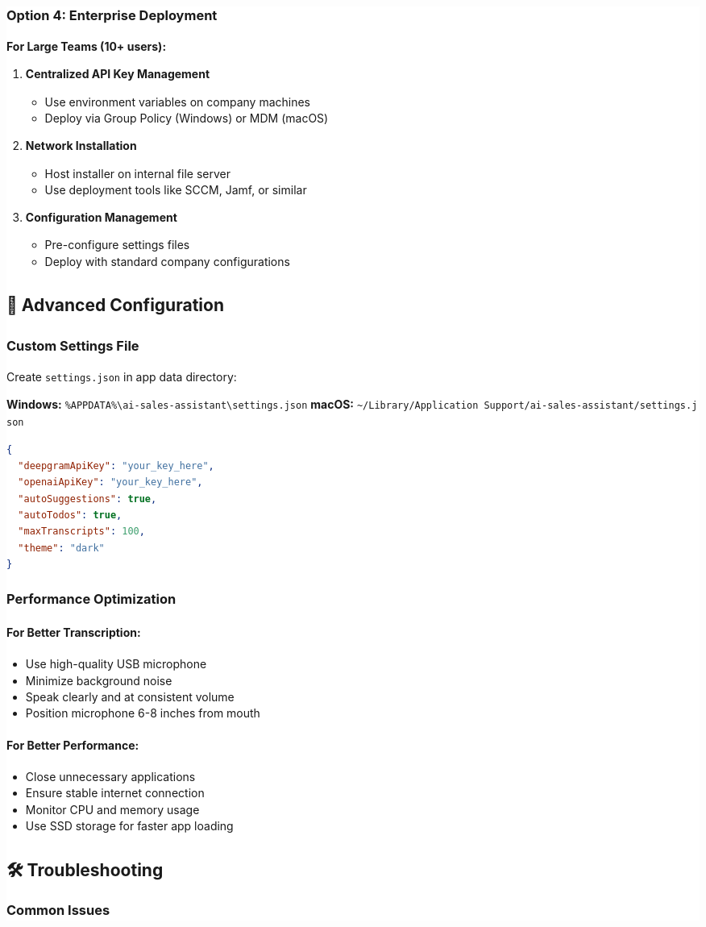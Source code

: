 ### Option 4: Enterprise Deployment

**For Large Teams (10+ users):**

1. **Centralized API Key Management**
   - Use environment variables on company machines
   - Deploy via Group Policy (Windows) or MDM (macOS)

2. **Network Installation**
   - Host installer on internal file server
   - Use deployment tools like SCCM, Jamf, or similar

3. **Configuration Management**
   - Pre-configure settings files
   - Deploy with standard company configurations

## 🔧 Advanced Configuration

### Custom Settings File

Create `settings.json` in app data directory:

**Windows:** `%APPDATA%\ai-sales-assistant\settings.json`
**macOS:** `~/Library/Application Support/ai-sales-assistant/settings.json`

```json
{
  "deepgramApiKey": "your_key_here",
  "openaiApiKey": "your_key_here",
  "autoSuggestions": true,
  "autoTodos": true,
  "maxTranscripts": 100,
  "theme": "dark"
}
```

### Performance Optimization

#### For Better Transcription:
- Use high-quality USB microphone
- Minimize background noise
- Speak clearly and at consistent volume
- Position microphone 6-8 inches from mouth

#### For Better Performance:
- Close unnecessary applications
- Ensure stable internet connection
- Monitor CPU and memory usage
- Use SSD storage for faster app loading

## 🛠️ Troubleshooting

### Common Issues
